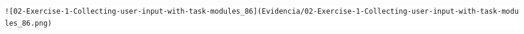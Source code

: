     ![02-Exercise-1-Collecting-user-input-with-task-modules_86](Evidencia/02-Exercise-1-Collecting-user-input-with-task-modules_86.png)
